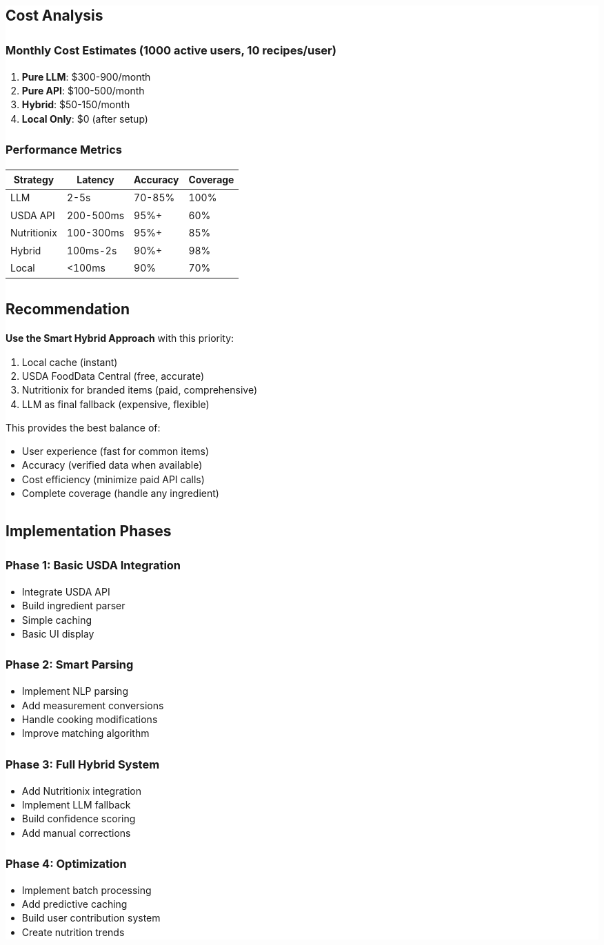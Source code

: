 ## Cost Analysis

### Monthly Cost Estimates (1000 active users, 10 recipes/user)

1. **Pure LLM**: $300-900/month
2. **Pure API**: $100-500/month  
3. **Hybrid**: $50-150/month
4. **Local Only**: $0 (after setup)

### Performance Metrics

| Strategy | Latency | Accuracy | Coverage |
|----------|---------|----------|----------|
| LLM | 2-5s | 70-85% | 100% |
| USDA API | 200-500ms | 95%+ | 60% |
| Nutritionix | 100-300ms | 95%+ | 85% |
| Hybrid | 100ms-2s | 90%+ | 98% |
| Local | <100ms | 90% | 70% |

## Recommendation

**Use the Smart Hybrid Approach** with this priority:
1. Local cache (instant)
2. USDA FoodData Central (free, accurate)
3. Nutritionix for branded items (paid, comprehensive)
4. LLM as final fallback (expensive, flexible)

This provides the best balance of:
- User experience (fast for common items)
- Accuracy (verified data when available)
- Cost efficiency (minimize paid API calls)
- Complete coverage (handle any ingredient)

## Implementation Phases

### Phase 1: Basic USDA Integration
- Integrate USDA API
- Build ingredient parser
- Simple caching
- Basic UI display

### Phase 2: Smart Parsing
- Implement NLP parsing
- Add measurement conversions
- Handle cooking modifications
- Improve matching algorithm

### Phase 3: Full Hybrid System
- Add Nutritionix integration
- Implement LLM fallback
- Build confidence scoring
- Add manual corrections

### Phase 4: Optimization
- Implement batch processing
- Add predictive caching
- Build user contribution system
- Create nutrition trends